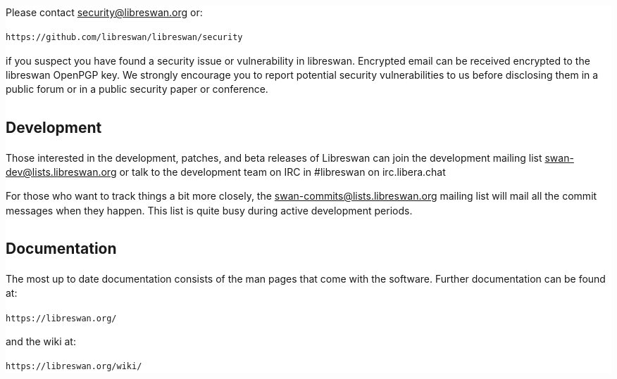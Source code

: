 Please contact security@libreswan.org or:

    https://github.com/libreswan/libreswan/security

if you suspect you have found a security issue or vulnerability in
libreswan.  Encrypted email can be received encrypted to the libreswan
OpenPGP key.  We strongly encourage you to report potential security
vulnerabilities to us before disclosing them in a public forum or in a
public security paper or conference.

## Development

Those interested in the development, patches, and beta releases of
Libreswan can join the development mailing list
swan-dev@lists.libreswan.org or talk to the development team on IRC in
#libreswan on irc.libera.chat

For those who want to track things a bit more closely, the
swan-commits@lists.libreswan.org mailing list will mail all the commit
messages when they happen.  This list is quite busy during active
development periods.

## Documentation

The most up to date documentation consists of the man pages that come
with the software.  Further documentation can be found at:

    https://libreswan.org/

and the wiki at:

    https://libreswan.org/wiki/
